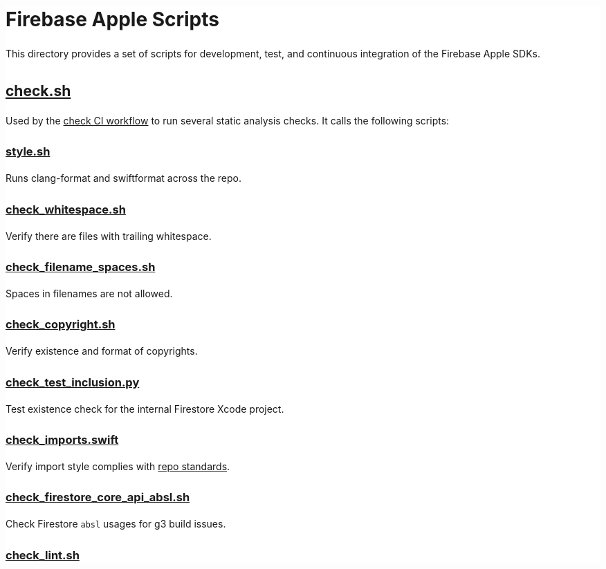 # Firebase Apple Scripts

This directory provides a set of scripts for development, test, and continuous
integration of the Firebase Apple SDKs.

## [check.sh](https://github.com/firebase/firebase-ios-sdk/blob/master/scripts/check.sh)

Used by the
[check CI workflow](https://github.com/firebase/firebase-ios-sdk/blob/master/.github/workflows/check.yml)
to run several static analysis checks. It calls the following scripts:

### [style.sh](https://github.com/firebase/firebase-ios-sdk/blob/master/scripts/style.sh)

Runs clang-format and swiftformat across the repo.

### [check_whitespace.sh](https://github.com/firebase/firebase-ios-sdk/blob/master/scripts/check_whitespace.sh)

Verify there are files with trailing whitespace.

### [check_filename_spaces.sh](https://github.com/firebase/firebase-ios-sdk/blob/master/scripts/check_filename_spaces.sh)

Spaces in filenames are not allowed.

### [check_copyright.sh](https://github.com/firebase/firebase-ios-sdk/blob/master/scripts/check_copyright.sh)

Verify existence and format of copyrights.

### [check_test_inclusion.py](https://github.com/firebase/firebase-ios-sdk/blob/master/scripts/check_test_inclusion.py)

Test existence check for the internal Firestore Xcode project.

### [check_imports.swift](https://github.com/firebase/firebase-ios-sdk/blob/master/scripts/check_imports.swift)

Verify import style complies with
[repo standards](https://github.com/firebase/firebase-ios-sdk/blob/master/HeadersImports.md).

### [check_firestore_core_api_absl.sh](https://github.com/firebase/firebase-ios-sdk/blob/master/scripts/check_firestore_core_api_absl.sh)

Check Firestore `absl` usages for g3 build issues.

### [check_lint.sh](https://github.com/firebase/firebase-ios-sdk/blob/master/scripts/check_lint.sh)
